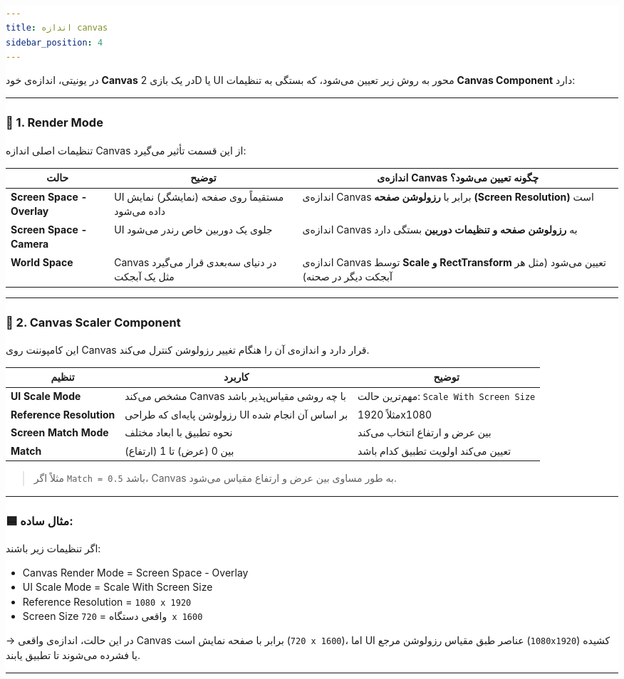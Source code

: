 ```yaml
---
title: اندازه canvas
sidebar_position: 4
---
```



در یونیتی، اندازه‌ی خود **Canvas** در یک بازی 2D یا UI محور به روش زیر تعیین می‌شود، که بستگی به تنظیمات **Canvas Component** دارد:

---

### 🔶‌ 1. **Render Mode**

تنظیمات اصلی اندازه Canvas از این قسمت تأثیر می‌گیرد:

| حالت                       | توضیح                                             | اندازه‌ی Canvas چگونه تعیین می‌شود؟                                                     |
| -------------------------- | ------------------------------------------------- | --------------------------------------------------------------------------------------- |
| **Screen Space - Overlay** | UI مستقیماً روی صفحه (نمایشگر) نمایش داده می‌شود  | اندازه‌ی Canvas برابر با **رزولوشن صفحه (Screen Resolution)** است                       |
| **Screen Space - Camera**  | UI جلوی یک دوربین خاص رندر می‌شود                 | اندازه‌ی Canvas به **رزولوشن صفحه و تنظیمات دوربین** بستگی دارد                         |
| **World Space**            | Canvas در دنیای سه‌بعدی قرار می‌گیرد مثل یک آبجکت | اندازه‌ی Canvas توسط **Scale و RectTransform** تعیین می‌شود (مثل هر آبجکت دیگر در صحنه) |

---

### 🔶 2. **Canvas Scaler Component**

این کامپوننت روی Canvas قرار دارد و اندازه‌ی آن را هنگام تغییر رزولوشن کنترل می‌کند.

| تنظیم                    | کاربرد                                           | توضیح                                   |
| ------------------------ | ------------------------------------------------ | --------------------------------------- |
| **UI Scale Mode**        | مشخص می‌کند Canvas با چه روشی مقیاس‌پذیر باشد    | مهم‌ترین حالت: `Scale With Screen Size` |
| **Reference Resolution** | رزولوشن پایه‌ای که طراحی UI بر اساس آن انجام شده | مثلاً 1920x1080                         |
| **Screen Match Mode**    | نحوه تطبیق با ابعاد مختلف                        | بین عرض و ارتفاع انتخاب می‌کند          |
| **Match**                | بین 0 (عرض) تا 1 (ارتفاع)                        | تعیین می‌کند اولویت تطبیق کدام باشد     |

> مثلاً اگر `Match = 0.5` باشد، Canvas به طور مساوی بین عرض و ارتفاع مقیاس می‌شود.

---

### 🟦 مثال ساده:

اگر تنظیمات زیر باشند:

* Canvas Render Mode = Screen Space - Overlay
* UI Scale Mode = Scale With Screen Size
* Reference Resolution = `1080 x 1920`
* Screen Size واقعی دستگاه = `720 x 1600`

→ در این حالت، اندازه‌ی واقعی Canvas برابر با صفحه نمایش است (`720 x 1600`)، اما UI عناصر طبق مقیاس رزولوشن مرجع (`1080x1920`) کشیده یا فشرده می‌شوند تا تطبیق یابند.

---